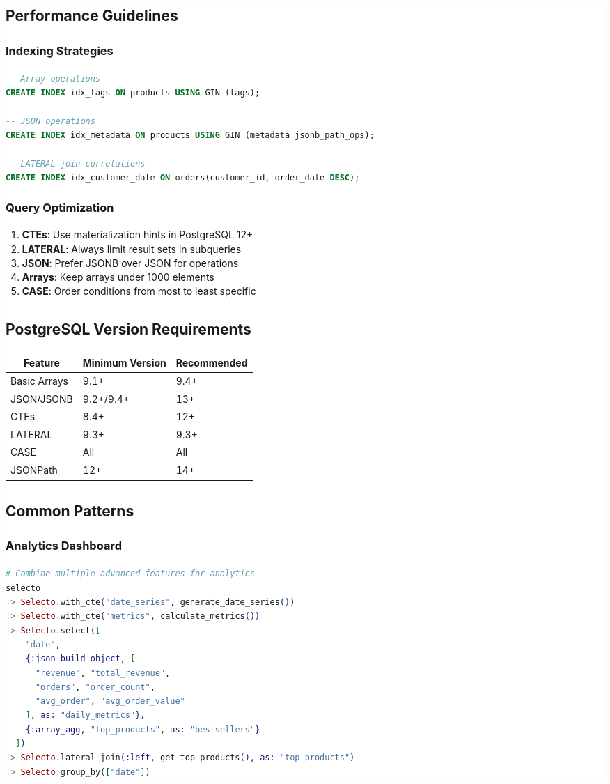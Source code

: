 ## Performance Guidelines

### Indexing Strategies

```sql
-- Array operations
CREATE INDEX idx_tags ON products USING GIN (tags);

-- JSON operations
CREATE INDEX idx_metadata ON products USING GIN (metadata jsonb_path_ops);

-- LATERAL join correlations
CREATE INDEX idx_customer_date ON orders(customer_id, order_date DESC);
```

### Query Optimization

1. **CTEs**: Use materialization hints in PostgreSQL 12+
2. **LATERAL**: Always limit result sets in subqueries
3. **JSON**: Prefer JSONB over JSON for operations
4. **Arrays**: Keep arrays under 1000 elements
5. **CASE**: Order conditions from most to least specific

## PostgreSQL Version Requirements

| Feature | Minimum Version | Recommended |
|---------|----------------|-------------|
| Basic Arrays | 9.1+ | 9.4+ |
| JSON/JSONB | 9.2+/9.4+ | 13+ |
| CTEs | 8.4+ | 12+ |
| LATERAL | 9.3+ | 9.3+ |
| CASE | All | All |
| JSONPath | 12+ | 14+ |

## Common Patterns

### Analytics Dashboard

```elixir
# Combine multiple advanced features for analytics
selecto
|> Selecto.with_cte("date_series", generate_date_series())
|> Selecto.with_cte("metrics", calculate_metrics())
|> Selecto.select([
    "date",
    {:json_build_object, [
      "revenue", "total_revenue",
      "orders", "order_count",
      "avg_order", "avg_order_value"
    ], as: "daily_metrics"},
    {:array_agg, "top_products", as: "bestsellers"}
  ])
|> Selecto.lateral_join(:left, get_top_products(), as: "top_products")
|> Selecto.group_by(["date"])
```
